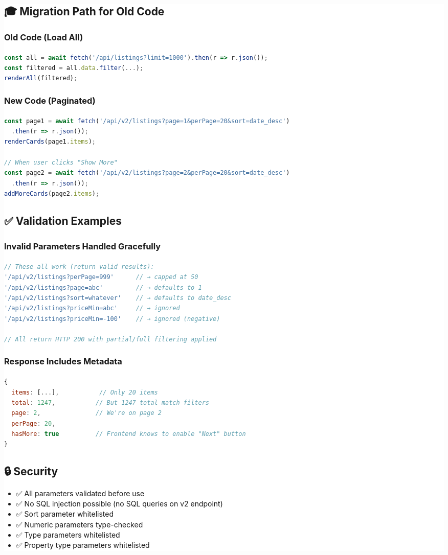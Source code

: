 ## 🎓 Migration Path for Old Code

### Old Code (Load All)
```javascript
const all = await fetch('/api/listings?limit=1000').then(r => r.json());
const filtered = all.data.filter(...);
renderAll(filtered);
```

### New Code (Paginated)
```javascript
const page1 = await fetch('/api/v2/listings?page=1&perPage=20&sort=date_desc')
  .then(r => r.json());
renderCards(page1.items);

// When user clicks "Show More"
const page2 = await fetch('/api/v2/listings?page=2&perPage=20&sort=date_desc')
  .then(r => r.json());
addMoreCards(page2.items);
```

## ✅ Validation Examples

### Invalid Parameters Handled Gracefully

```javascript
// These all work (return valid results):
'/api/v2/listings?perPage=999'      // → capped at 50
'/api/v2/listings?page=abc'         // → defaults to 1
'/api/v2/listings?sort=whatever'    // → defaults to date_desc
'/api/v2/listings?priceMin=abc'     // → ignored
'/api/v2/listings?priceMin=-100'    // → ignored (negative)

// All return HTTP 200 with partial/full filtering applied
```

### Response Includes Metadata

```javascript
{
  items: [...],           // Only 20 items
  total: 1247,           // But 1247 total match filters
  page: 2,               // We're on page 2
  perPage: 20,
  hasMore: true          // Frontend knows to enable "Next" button
}
```

## 🔒 Security

- ✅ All parameters validated before use
- ✅ No SQL injection possible (no SQL queries on v2 endpoint)
- ✅ Sort parameter whitelisted
- ✅ Numeric parameters type-checked
- ✅ Type parameters whitelisted
- ✅ Property type parameters whitelisted
